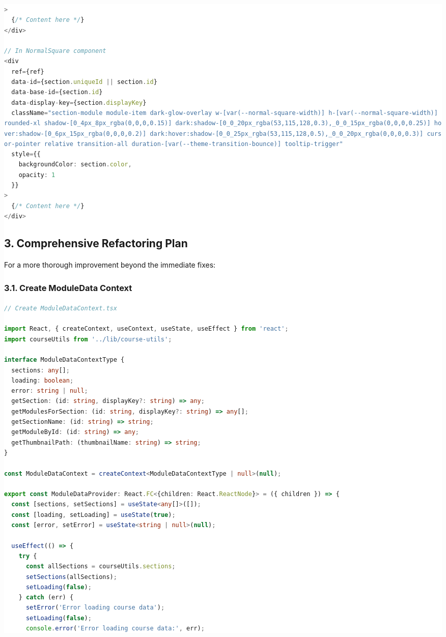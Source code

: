 ```typescript
>
  {/* Content here */}
</div>

// In NormalSquare component
<div 
  ref={ref}
  data-id={section.uniqueId || section.id}
  data-base-id={section.id}
  data-display-key={section.displayKey}
  className="section-module module-item dark-glow-overlay w-[var(--normal-square-width)] h-[var(--normal-square-width)] rounded-xl shadow-[0_4px_8px_rgba(0,0,0,0.15)] dark:shadow-[0_0_20px_rgba(53,115,128,0.3),_0_0_15px_rgba(0,0,0,0.25)] hover:shadow-[0_6px_15px_rgba(0,0,0,0.2)] dark:hover:shadow-[0_0_25px_rgba(53,115,128,0.5),_0_0_20px_rgba(0,0,0,0.3)] cursor-pointer relative transition-all duration-[var(--theme-transition-bounce)] tooltip-trigger"
  style={{ 
    backgroundColor: section.color,
    opacity: 1
  }}
>
  {/* Content here */}
</div>
```

## 3. Comprehensive Refactoring Plan

For a more thorough improvement beyond the immediate fixes:

### 3.1. Create ModuleData Context

```typescript
// Create ModuleDataContext.tsx

import React, { createContext, useContext, useState, useEffect } from 'react';
import courseUtils from '../lib/course-utils';

interface ModuleDataContextType {
  sections: any[];
  loading: boolean;
  error: string | null;
  getSection: (id: string, displayKey?: string) => any;
  getModulesForSection: (id: string, displayKey?: string) => any[];
  getSectionName: (id: string) => string;
  getModuleById: (id: string) => any;
  getThumbnailPath: (thumbnailName: string) => string;
}

const ModuleDataContext = createContext<ModuleDataContextType | null>(null);

export const ModuleDataProvider: React.FC<{children: React.ReactNode}> = ({ children }) => {
  const [sections, setSections] = useState<any[]>([]);
  const [loading, setLoading] = useState(true);
  const [error, setError] = useState<string | null>(null);

  useEffect(() => {
    try {
      const allSections = courseUtils.sections;
      setSections(allSections);
      setLoading(false);
    } catch (err) {
      setError('Error loading course data');
      setLoading(false);
      console.error('Error loading course data:', err);
```